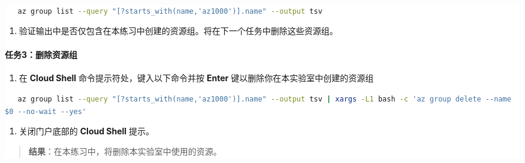 ```sh
   az group list --query "[?starts_with(name,'az1000')].name" --output tsv
```

1. 验证输出中是否仅包含在本练习中创建的资源组。将在下一个任务中删除这些资源组。

#### 任务3：删除资源组

1. 在 **Cloud Shell** 命令提示符处，键入以下命令并按 **Enter** 键以删除你在本实验室中创建的资源组

```sh
   az group list --query "[?starts_with(name,'az1000')].name" --output tsv | xargs -L1 bash -c 'az group delete --name $0 --no-wait --yes'
```

1. 关闭门户底部的 **Cloud Shell** 提示。

> **结果**：在本练习中，将删除本实验室中使用的资源。
